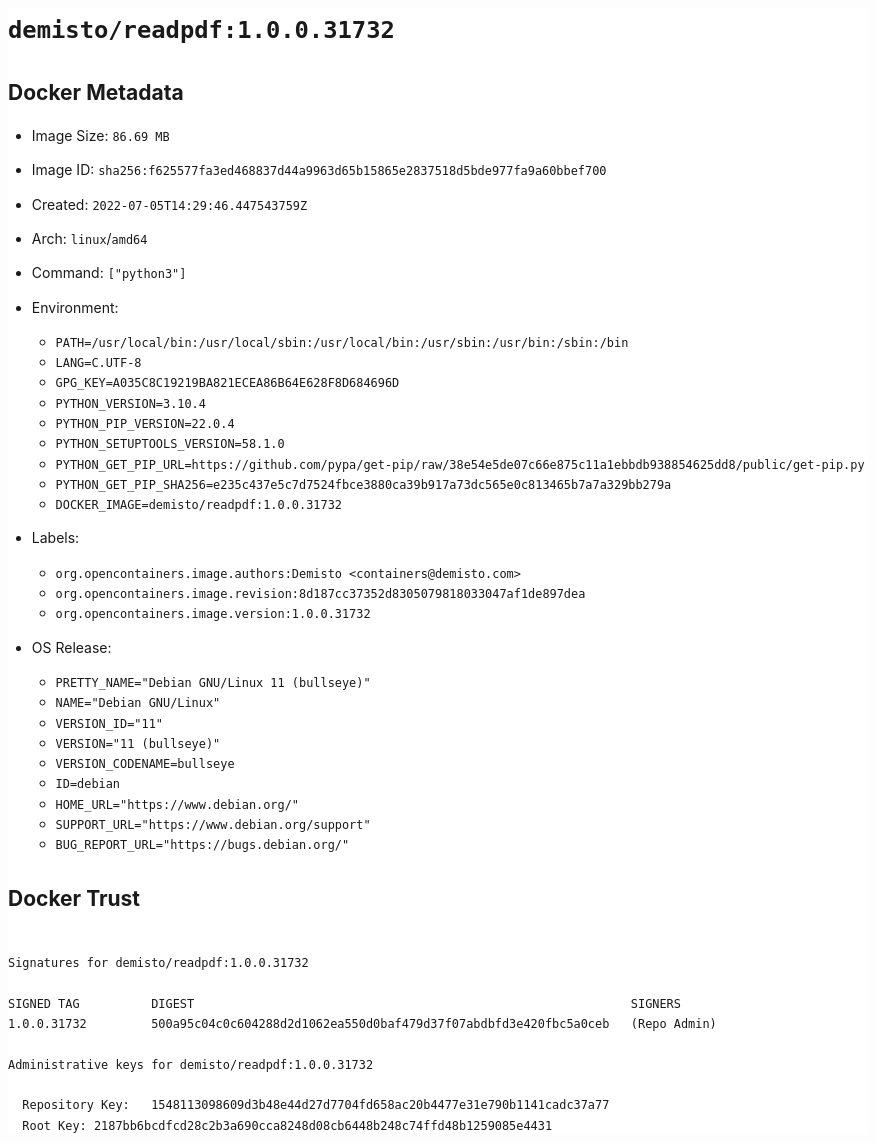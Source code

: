 # `demisto/readpdf:1.0.0.31732`
## Docker Metadata
- Image Size: `86.69 MB`
- Image ID: `sha256:f625577fa3ed468837d44a9963d65b15865e2837518d5bde977fa9a60bbef700`
- Created: `2022-07-05T14:29:46.447543759Z`
- Arch: `linux`/`amd64`
- Command: `["python3"]`
- Environment:
  - `PATH=/usr/local/bin:/usr/local/sbin:/usr/local/bin:/usr/sbin:/usr/bin:/sbin:/bin`
  - `LANG=C.UTF-8`
  - `GPG_KEY=A035C8C19219BA821ECEA86B64E628F8D684696D`
  - `PYTHON_VERSION=3.10.4`
  - `PYTHON_PIP_VERSION=22.0.4`
  - `PYTHON_SETUPTOOLS_VERSION=58.1.0`
  - `PYTHON_GET_PIP_URL=https://github.com/pypa/get-pip/raw/38e54e5de07c66e875c11a1ebbdb938854625dd8/public/get-pip.py`
  - `PYTHON_GET_PIP_SHA256=e235c437e5c7d7524fbce3880ca39b917a73dc565e0c813465b7a7a329bb279a`
  - `DOCKER_IMAGE=demisto/readpdf:1.0.0.31732`
- Labels:
  - `org.opencontainers.image.authors:Demisto <containers@demisto.com>`
  - `org.opencontainers.image.revision:8d187cc37352d8305079818033047af1de897dea`
  - `org.opencontainers.image.version:1.0.0.31732`

- OS Release:
  - `PRETTY_NAME="Debian GNU/Linux 11 (bullseye)"`
  - `NAME="Debian GNU/Linux"`
  - `VERSION_ID="11"`
  - `VERSION="11 (bullseye)"`
  - `VERSION_CODENAME=bullseye`
  - `ID=debian`
  - `HOME_URL="https://www.debian.org/"`
  - `SUPPORT_URL="https://www.debian.org/support"`
  - `BUG_REPORT_URL="https://bugs.debian.org/"`

## Docker Trust
```

Signatures for demisto/readpdf:1.0.0.31732

SIGNED TAG          DIGEST                                                             SIGNERS
1.0.0.31732         500a95c04c0c604288d2d1062ea550d0baf479d37f07abdbfd3e420fbc5a0ceb   (Repo Admin)

Administrative keys for demisto/readpdf:1.0.0.31732

  Repository Key:	1548113098609d3b48e44d27d7704fd658ac20b4477e31e790b1141cadc37a77
  Root Key:	2187bb6bcdfcd28c2b3a690cca8248d08cb6448b248c74ffd48b1259085e4431

```
